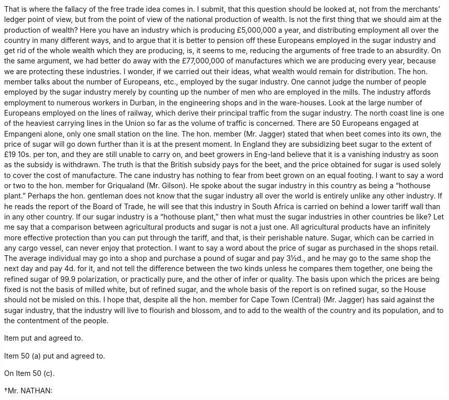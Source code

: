<p>That is where the fallacy of the free trade idea comes in. I submit, that this question should be looked at, not from the merchants&#x2019; ledger point of view, but from the point of view of the national production of wealth. Is not the first thing that we should aim at the production of wealth&#x003F; Here you have an industry which is producing &#x00A3;5,000,000 a year, and distributing employment all over the country in many different ways, and to argue that it is better to pension off these Europeans employed in the sugar industry and get rid of the whole wealth which they are producing, is, it seems to me, reducing the arguments of free trade to an absurdity. On the same argument, we had better do away with the &#x00A3;77,000,000 of manufactures which we are producing every year, because we are protecting these industries. I wonder, if we carried out their ideas, what wealth would remain for distribution. The hon. member talks about the number of Europeans, etc., employed by the sugar industry. One cannot judge the number of people employed by the sugar industry merely by counting up the number of men who are employed in the mills. The industry affords employment to numerous workers in Durban, in the engineering shops and in the ware-houses. Look at the large number of Europeans employed on the lines of railway, which derive their principal traffic from the sugar industry. The north coast line is one of the heaviest carrying lines in the Union so far as the volume of traffic is concerned. There are 50 Europeans engaged at Empangeni alone, only one small station on the line. The hon. member (Mr. Jagger) stated that when beet comes into its own, the price of sugar will go down further than it is at the present moment. In England they are subsidizing beet sugar to the extent of &#x00A3;19 10s. per ton, and they are still unable to carry on, and beet growers in Eng-land believe that it is a vanishing industry as soon as the subsidy is withdrawn. The truth is that the British subsidy pays for the beet, and the price obtained for sugar is used solely to cover the cost of manufacture. The cane industry has nothing to fear from beet grown on an equal footing. I want to say a word or two to the hon. member for Griqualand (Mr. Gilson). He spoke about the sugar industry in this country as being a &#x201C;hothouse plant.&#x201D; Perhaps the hon. gentleman does not know that the sugar industry all over the world is entirely unlike any other industry. If he reads the report of the Board of Trade, he will see that this industry in South Africa is carried on behind a lower tariff wall than in any other country. If our sugar industry is a &#x201C;hothouse plant,&#x201D; then what must the sugar industries in other countries be like&#x003F; Let me say that a comparison between agricultural products and sugar is not a just one. All agricultural products have an infinitely more effective protection than you can put through the tariff, and that, is their perishable nature. Sugar, which can be carried in any cargo vessel, can never enjoy that protection. I want to say a word about the price of sugar as purchased in the shops retail. The average individual may go into a shop and purchase a pound of sugar and pay 3&#x00BD;d., and he may go to the same shop the next day and pay 4d. for it, and not tell the difference between the two kinds unless he compares them together, one being the refined sugar of 99.9 polarization, or practically pure, and the other of infer or quality. The basis upon which the prices are being fixed is not the basis of milled white, but of refined sugar, and the whole basis of the report is on refined sugar, so the House should not be misled on this. I hope that, despite all the hon. member for Cape Town (Central) (Mr. Jagger) has said against the sugar industry, that the industry will live to flourish and blossom, and to add to the wealth of the country and its population, and to the contentment of the people.</p>

<p>Item put and agreed to.</p>

<p>Item 50 (a) put and agreed to.</p>

<p>On Item 50 (c).</p>

</speech>

<speech by="#nathan">

<from>&#x2020;Mr. <person refersTo="hansard_za">NATHAN</person>:</from>
